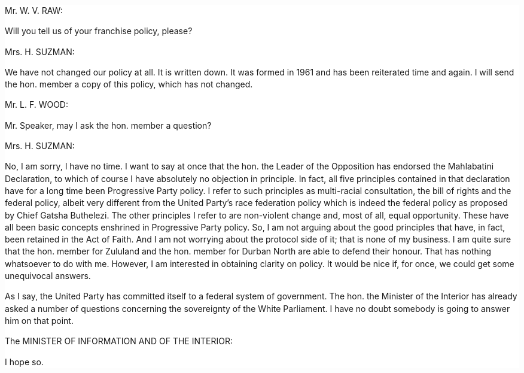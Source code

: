 </speech>

<speech by="#raw">

<from><span class="col_203-204" refersTo="page_0113"/>Mr. <person refersTo="hansard_za">W. V. RAW</person>:</from>

<p>Will you tell us of your franchise policy, please?</p>

</speech>

<speech by="#suzman">

<from>Mrs. <person refersTo="hansard_za">H. SUZMAN</person>:</from>

<p>We have not changed our policy at all. It is written down. It was formed in 1961 and has been reiterated time and again. I will send the hon. member a copy of this policy, which has not changed.</p>

</speech>

<speech by="#wood">

<from>Mr. <person refersTo="hansard_za">L. F. WOOD</person>:</from>

<p>Mr. Speaker, may I ask the hon. member a question?</p>

</speech>

<speech by="#suzman">

<from>Mrs. <person refersTo="hansard_za">H. SUZMAN</person>:</from>

<p>No, I am sorry, I have no time. I want to say at once that the hon. the Leader of the Opposition has endorsed the Mahlabatini Declaration, to which of course I have absolutely no objection in principle. In fact, all five principles contained in that declaration have for a long time been Progressive Party policy. I refer to such principles as multi-racial consultation, the bill of rights and the federal policy, albeit very different from the United Party&#x2019;s race federation policy which is indeed the federal policy as proposed by Chief Gatsha Buthelezi. The other principles I refer to are non-violent change and, most of all, equal opportunity. These have all been basic concepts enshrined in Progressive Party policy. So, I am not arguing about the good principles that have, in fact, been retained in the Act of Faith. And I am not worrying about the protocol side of it; that is none of my business. I am quite sure that the hon. member for Zululand and the hon. member for Durban North are able to defend their honour. That has nothing whatsoever to do with me. However, I am interested in obtaining clarity on policy. It would be nice if, for once, we could get some unequivocal answers.</p>

<p>As I say, the United Party has committed itself to a federal system of government. The hon. the Minister of the Interior has already asked a number of questions concerning the sovereignty of the White Parliament. I have no doubt somebody is going to answer him on that point.</p>

</speech>

<speech by="#minister_of_information_and_of_the_interior">

<from>The <person refersTo="hansard_za">MINISTER OF INFORMATION AND OF THE INTERIOR</person>:</from>

<p>I hope so.</p>

</speech>
